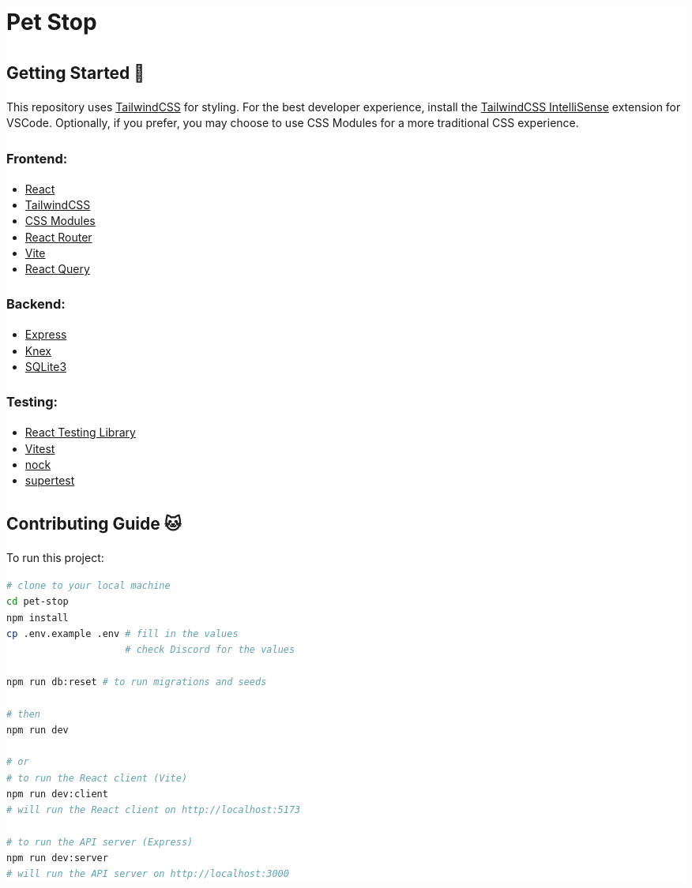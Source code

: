# Pet Stop

## Getting Started 🐶

This repository uses [TailwindCSS](https://tailwindcss.com/) for styling. For the best developer experience, install the [TailwindCSS IntelliSense](https://marketplace.visualstudio.com/items?itemName=bradlc.vscode-tailwindcss) extension for VSCode. Optionally, if you prefer, you may choose to use CSS Modules for a more traditional CSS experience.

### Frontend:

- [React](https://react.dev/)
- [TailwindCSS](https://tailwindcss.com/)
- [CSS Modules](https://github.com/css-modules/css-modules)
- [React Router](https://reactrouter.com/)
- [Vite](https://vitejs.dev/)
- [React Query](https://tanstack.com/query/latest/docs/react/overview)

### Backend:

- [Express](https://expressjs.com/)
- [Knex](http://knexjs.org/)
- [SQLite3](https://www.sqlite.org/index.html)

### Testing:

- [React Testing Library](https://testing-library.com/docs/react-testing-library/intro/)
- [Vitest](https://vitest.dev/)
- [nock](https://github.com/nock/nock)
- [supertest](https://github.com/visionmedia/supertest)

## Contributing Guide 🐱

To run this project:

```sh
# clone to your local machine
cd pet-stop
npm install
cp .env.example .env # fill in the values
                     # check Discord for the values

npm run db:reset # to run migrations and seeds

# then
npm run dev

# or
# to run the React client (Vite)
npm run dev:client
# will run the React client on http://localhost:5173

# to run the API server (Express)
npm run dev:server
# will run the API server on http://localhost:3000
```
